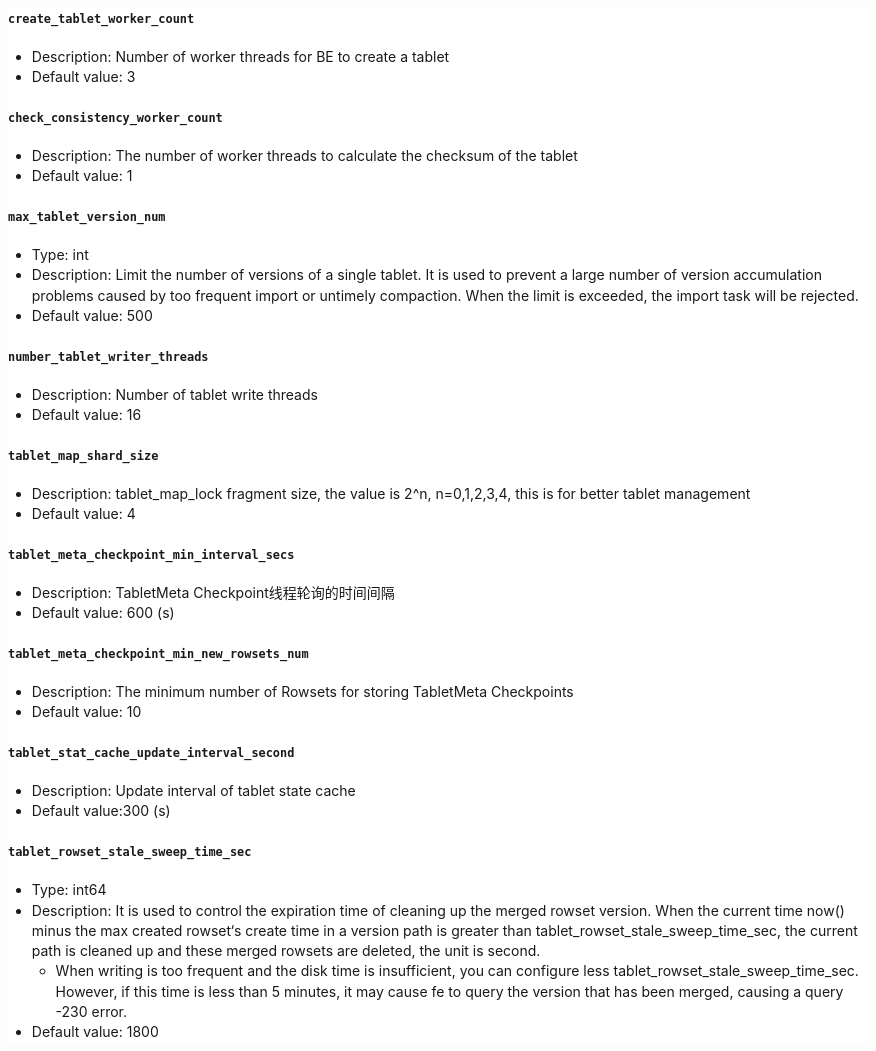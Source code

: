 #### `create_tablet_worker_count`

* Description: Number of worker threads for BE to create a tablet
* Default value: 3

#### `check_consistency_worker_count`

* Description: The number of worker threads to calculate the checksum of the tablet
* Default value: 1

#### `max_tablet_version_num`

* Type: int
* Description: Limit the number of versions of a single tablet. It is used to prevent a large number of version accumulation problems caused by too frequent import or untimely compaction. When the limit is exceeded, the import task will be rejected.
* Default value: 500

#### `number_tablet_writer_threads`

* Description: Number of tablet write threads
* Default value: 16

#### `tablet_map_shard_size`

* Description: tablet_map_lock fragment size, the value is 2^n, n=0,1,2,3,4, this is for better tablet management
* Default value: 4

#### `tablet_meta_checkpoint_min_interval_secs`

* Description: TabletMeta Checkpoint线程轮询的时间间隔
* Default value: 600 (s)

#### `tablet_meta_checkpoint_min_new_rowsets_num`

* Description: The minimum number of Rowsets for storing TabletMeta Checkpoints
* Default value: 10

#### `tablet_stat_cache_update_interval_second`

* Description: Update interval of tablet state cache
* Default value:300 (s)

#### `tablet_rowset_stale_sweep_time_sec`

* Type: int64
* Description: It is used to control the expiration time of cleaning up the merged rowset version. When the current time now() minus the max created rowset‘s create time in a version path is greater than tablet_rowset_stale_sweep_time_sec, the current path is cleaned up and these merged rowsets are deleted, the unit is second.
  - When writing is too frequent and the disk time is insufficient, you can configure less tablet_rowset_stale_sweep_time_sec. However, if this time is less than 5 minutes, it may cause fe to query the version that has been merged, causing a query -230 error.
* Default value: 1800
